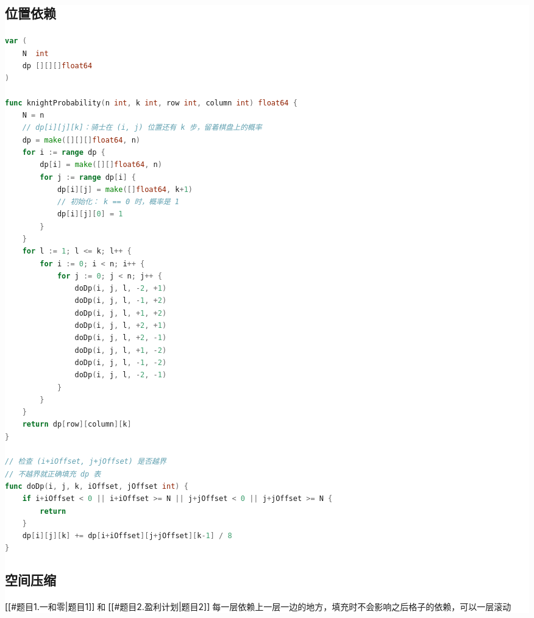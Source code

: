 ## 位置依赖

```go
var (
	N  int
	dp [][][]float64
)

func knightProbability(n int, k int, row int, column int) float64 {
	N = n
	// dp[i][j][k]：骑士在 (i, j) 位置还有 k 步，留着棋盘上的概率
	dp = make([][][]float64, n)
	for i := range dp {
		dp[i] = make([][]float64, n)
		for j := range dp[i] {
			dp[i][j] = make([]float64, k+1)
			// 初始化： k == 0 时，概率是 1
			dp[i][j][0] = 1
		}
	}
	for l := 1; l <= k; l++ {
		for i := 0; i < n; i++ {
			for j := 0; j < n; j++ {
				doDp(i, j, l, -2, +1)
				doDp(i, j, l, -1, +2)
				doDp(i, j, l, +1, +2)
				doDp(i, j, l, +2, +1)
				doDp(i, j, l, +2, -1)
				doDp(i, j, l, +1, -2)
				doDp(i, j, l, -1, -2)
				doDp(i, j, l, -2, -1)
			}
		}
	}
	return dp[row][column][k]
}

// 检查 (i+iOffset, j+jOffset) 是否越界
// 不越界就正确填充 dp 表
func doDp(i, j, k, iOffset, jOffset int) {
	if i+iOffset < 0 || i+iOffset >= N || j+jOffset < 0 || j+jOffset >= N {
		return
	}
	dp[i][j][k] += dp[i+iOffset][j+jOffset][k-1] / 8
}
```

## 空间压缩

[[#题目1.一和零|题目1]] 和 [[#题目2.盈利计划|题目2]] 每一层依赖上一层一边的地方，填充时不会影响之后格子的依赖，可以一层滚动
